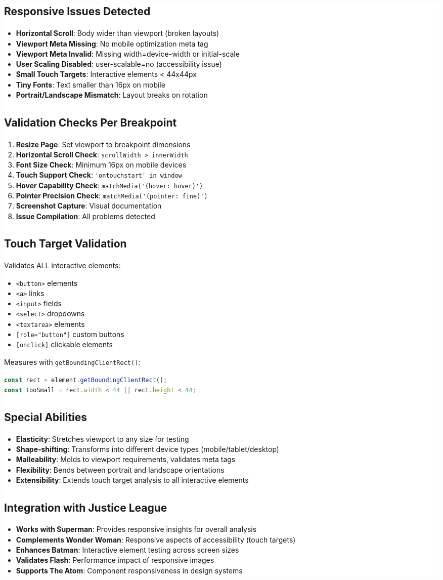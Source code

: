 ## Responsive Issues Detected
- **Horizontal Scroll**: Body wider than viewport (broken layouts)
- **Viewport Meta Missing**: No mobile optimization meta tag
- **Viewport Meta Invalid**: Missing width=device-width or initial-scale
- **User Scaling Disabled**: user-scalable=no (accessibility issue)
- **Small Touch Targets**: Interactive elements < 44x44px
- **Tiny Fonts**: Text smaller than 16px on mobile
- **Portrait/Landscape Mismatch**: Layout breaks on rotation

## Validation Checks Per Breakpoint
1. **Resize Page**: Set viewport to breakpoint dimensions
2. **Horizontal Scroll Check**: `scrollWidth > innerWidth`
3. **Font Size Check**: Minimum 16px on mobile devices
4. **Touch Support Check**: `'ontouchstart' in window`
5. **Hover Capability Check**: `matchMedia('(hover: hover)')`
6. **Pointer Precision Check**: `matchMedia('(pointer: fine)')`
7. **Screenshot Capture**: Visual documentation
8. **Issue Compilation**: All problems detected

## Touch Target Validation
Validates ALL interactive elements:
- `<button>` elements
- `<a>` links
- `<input>` fields
- `<select>` dropdowns
- `<textarea>` elements
- `[role="button"]` custom buttons
- `[onclick]` clickable elements

Measures with `getBoundingClientRect()`:
```javascript
const rect = element.getBoundingClientRect();
const tooSmall = rect.width < 44 || rect.height < 44;
```

## Special Abilities
- **Elasticity**: Stretches viewport to any size for testing
- **Shape-shifting**: Transforms into different device types (mobile/tablet/desktop)
- **Malleability**: Molds to viewport requirements, validates meta tags
- **Flexibility**: Bends between portrait and landscape orientations
- **Extensibility**: Extends touch target analysis to all interactive elements

## Integration with Justice League
- **Works with Superman**: Provides responsive insights for overall analysis
- **Complements Wonder Woman**: Responsive aspects of accessibility (touch targets)
- **Enhances Batman**: Interactive element testing across screen sizes
- **Validates Flash**: Performance impact of responsive images
- **Supports The Atom**: Component responsiveness in design systems
